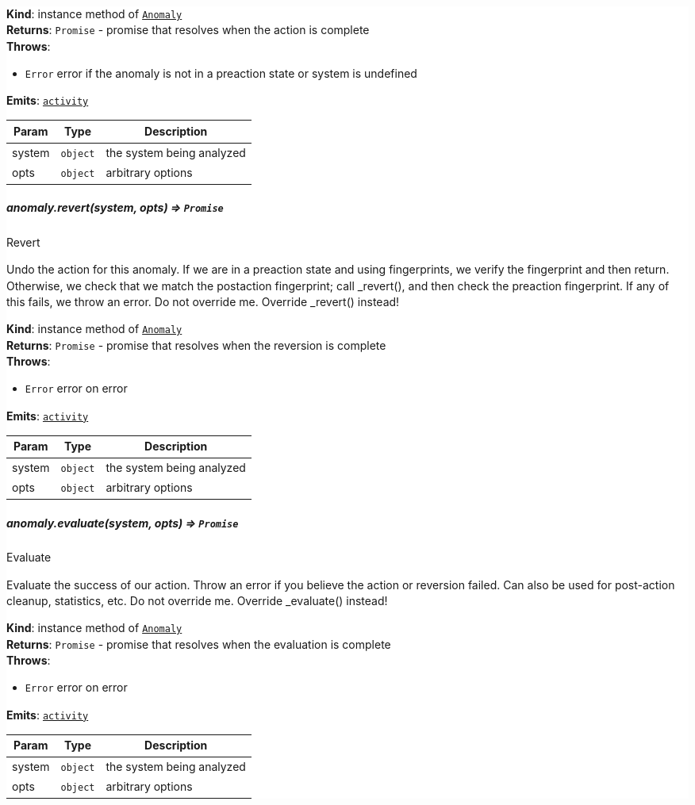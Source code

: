 **Kind**: instance method of [<code>Anomaly</code>](#module_Gnomalies.Anomaly)  
**Returns**: <code>Promise</code> - promise that resolves when the action is complete  
**Throws**:

- <code>Error</code> error if the anomaly is not in a preaction state or system is undefined

**Emits**: [<code>activity</code>](#Anomaly+event_activity)  

| Param | Type | Description |
| --- | --- | --- |
| system | <code>object</code> | the system being analyzed |
| opts | <code>object</code> | arbitrary options |

<a name="module_Gnomalies.Anomaly+revert"></a>

##### anomaly.revert(system, opts) ⇒ <code>Promise</code>
Revert

Undo the action for this anomaly.  If we are in a preaction state and using fingerprints, we verify the fingerprint and then return.  Otherwise, we check that we match the postaction fingerprint; call _revert(), and then check the preaction fingerprint.  If any of this fails, we throw an error.
Do not override me. Override _revert() instead!

**Kind**: instance method of [<code>Anomaly</code>](#module_Gnomalies.Anomaly)  
**Returns**: <code>Promise</code> - promise that resolves when the reversion is complete  
**Throws**:

- <code>Error</code> error on error

**Emits**: [<code>activity</code>](#Anomaly+event_activity)  

| Param | Type | Description |
| --- | --- | --- |
| system | <code>object</code> | the system being analyzed |
| opts | <code>object</code> | arbitrary options |

<a name="module_Gnomalies.Anomaly+evaluate"></a>

##### anomaly.evaluate(system, opts) ⇒ <code>Promise</code>
Evaluate

Evaluate the success of our action.
Throw an error if you believe the action or reversion failed.
Can also be used for post-action cleanup, statistics, etc.
Do not override me. Override _evaluate() instead!

**Kind**: instance method of [<code>Anomaly</code>](#module_Gnomalies.Anomaly)  
**Returns**: <code>Promise</code> - promise that resolves when the evaluation is complete  
**Throws**:

- <code>Error</code> error on error

**Emits**: [<code>activity</code>](#Anomaly+event_activity)  

| Param | Type | Description |
| --- | --- | --- |
| system | <code>object</code> | the system being analyzed |
| opts | <code>object</code> | arbitrary options |
